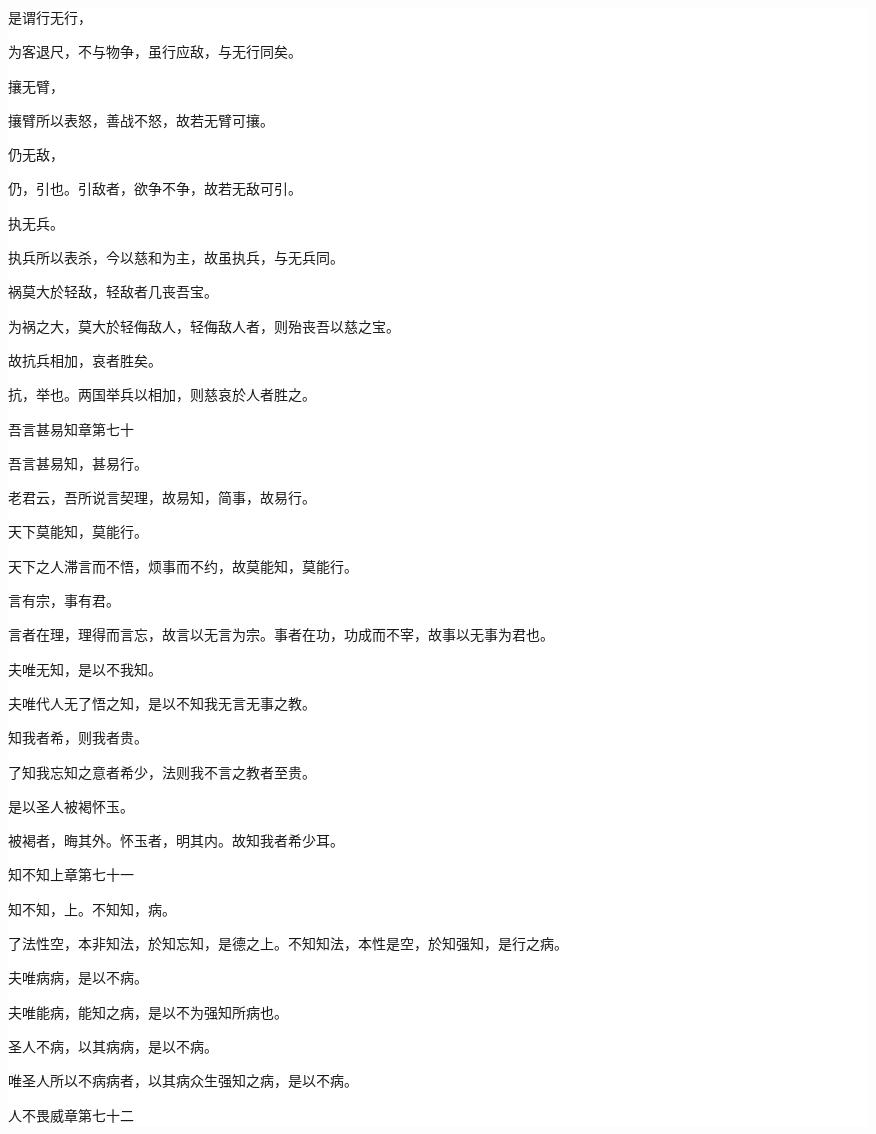 是谓行无行，  

为客退尺，不与物争，虽行应敌，与无行同矣。  

攘无臂，  

攘臂所以表怒，善战不怒，故若无臂可攘。  

仍无敌，  

仍，引也。引敌者，欲争不争，故若无敌可引。  

执无兵。  

执兵所以表杀，今以慈和为主，故虽执兵，与无兵同。  

祸莫大於轻敌，轻敌者几丧吾宝。  

为祸之大，莫大於轻侮敌人，轻侮敌人者，则殆丧吾以慈之宝。  

故抗兵相加，哀者胜矣。  

抗，举也。两国举兵以相加，则慈哀於人者胜之。  

吾言甚易知章第七十  

吾言甚易知，甚易行。  

老君云，吾所说言契理，故易知，简事，故易行。  

天下莫能知，莫能行。  

天下之人滞言而不悟，烦事而不约，故莫能知，莫能行。  

言有宗，事有君。  

言者在理，理得而言忘，故言以无言为宗。事者在功，功成而不宰，故事以无事为君也。  

夫唯无知，是以不我知。  

夫唯代人无了悟之知，是以不知我无言无事之教。  

知我者希，则我者贵。  

了知我忘知之意者希少，法则我不言之教者至贵。  

是以圣人被褐怀玉。  

被褐者，晦其外。怀玉者，明其内。故知我者希少耳。  

知不知上章第七十一  

知不知，上。不知知，病。  

了法性空，本非知法，於知忘知，是德之上。不知知法，本性是空，於知强知，是行之病。  

夫唯病病，是以不病。  

夫唯能病，能知之病，是以不为强知所病也。  

圣人不病，以其病病，是以不病。  

唯圣人所以不病病者，以其病众生强知之病，是以不病。  

人不畏威章第七十二  
